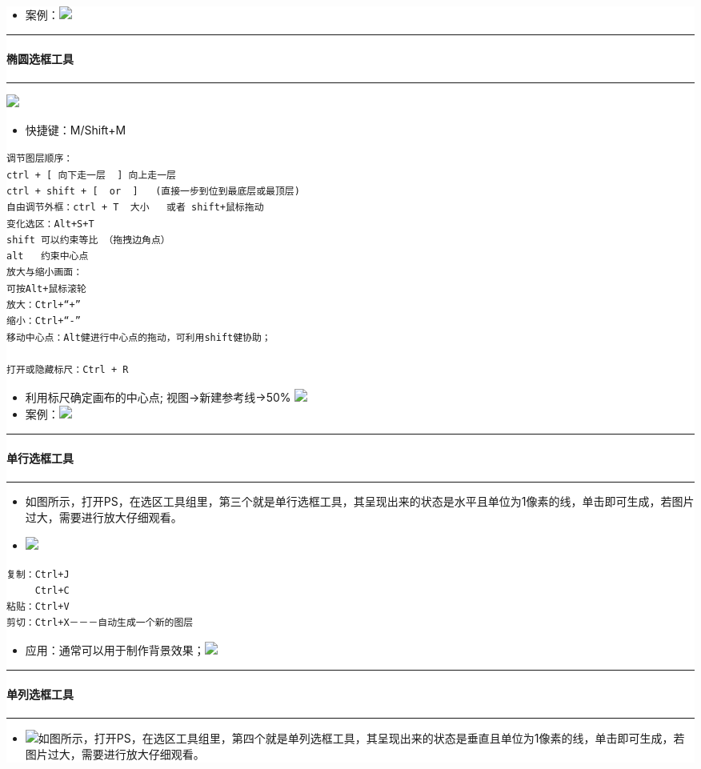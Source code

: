 * 案例：![](img/442.png)

----

#### 椭圆选框工具

----

![](img/016.png) 

* 快捷键：M/Shift+M

````
调节图层顺序：
ctrl + [ 向下走一层  ] 向上走一层
ctrl + shift + [  or  ]   (直接一步到位到最底层或最顶层)
自由调节外框：ctrl + T  大小   或者 shift+鼠标拖动   
变化选区：Alt+S+T
shift 可以约束等比 （拖拽边角点）
alt   约束中心点
放大与缩小画面：
可按Alt+鼠标滚轮
放大：Ctrl+“+”
缩小：Ctrl+“-”
移动中心点：Alt健进行中心点的拖动，可利用shift健协助；

打开或隐藏标尺：Ctrl + R 
````
* 利用标尺确定画布的中心点; 视图->新建参考线->50% ![](img/017.png)
* 案例：![](img/443.png)

----

#### 单行选框工具

----
* 如图所示，打开PS，在选区工具组里，第三个就是单行选框工具，其呈现出来的状态是水平且单位为1像素的线，单击即可生成，若图片过大，需要进行放大仔细观看。

* ![](img/018.png)
 
````
复制：Ctrl+J
     Ctrl+C
粘贴：Ctrl+V
剪切：Ctrl+X－－－自动生成一个新的图层	

````
* 应用：通常可以用于制作背景效果；![](img/444.png)


----

#### 单列选框工具

----
*  ![](img/019.png)如图所示，打开PS，在选区工具组里，第四个就是单列选框工具，其呈现出来的状态是垂直且单位为1像素的线，单击即可生成，若图片过大，需要进行放大仔细观看。
